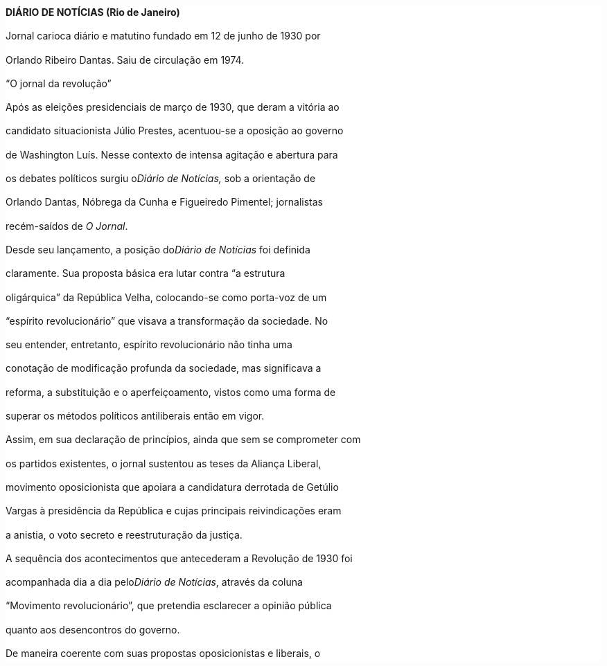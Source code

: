 **DIÁRIO DE NOTÍCIAS (Rio de Janeiro)**



Jornal carioca diário e matutino fundado em 12 de junho de 1930 por

Orlando Ribeiro Dantas. Saiu de circulação em 1974.



“O jornal da revolução”



Após as eleições presidenciais de março de 1930, que deram a vitória ao

candidato situacionista Júlio Prestes, acentuou-se a oposição ao governo

de Washington Luís. Nesse contexto de intensa agitação e abertura para

os debates políticos surgiu o*Diário de Notícias,* sob a orientação de

Orlando Dantas, Nóbrega da Cunha e Figueiredo Pimentel; jornalistas

recém-saídos de *O Jornal*.



Desde seu lançamento, a posição do*Diário de Notícias* foi definida

claramente. Sua proposta básica era lutar contra “a estrutura

oligárquica” da República Velha, colocando-se como porta-voz de um

“espírito revolucionário” que visava a transformação da sociedade. No

seu entender, entretanto, espírito revolucionário não tinha uma

conotação de modificação profunda da sociedade, mas significava a

reforma, a substituição e o aperfeiçoamento, vistos como uma forma de

superar os métodos políticos antiliberais então em vigor.



Assim, em sua declaração de princípios, ainda que sem se comprometer com

os partidos existentes, o jornal sustentou as teses da Aliança Liberal,

movimento oposicionista que apoiara a candidatura derrotada de Getúlio

Vargas à presidência da República e cujas principais reivindicações eram

a anistia, o voto secreto e reestruturação da justiça.



A sequência dos acontecimentos que antecederam a Revolução de 1930 foi

acompanhada dia a dia pelo*Diário de Notícias*, através da coluna

“Movimento revolucionário”, que pretendia esclarecer a opinião pública

quanto aos desencontros do governo.



De maneira coerente com suas propostas oposicionistas e liberais, o
